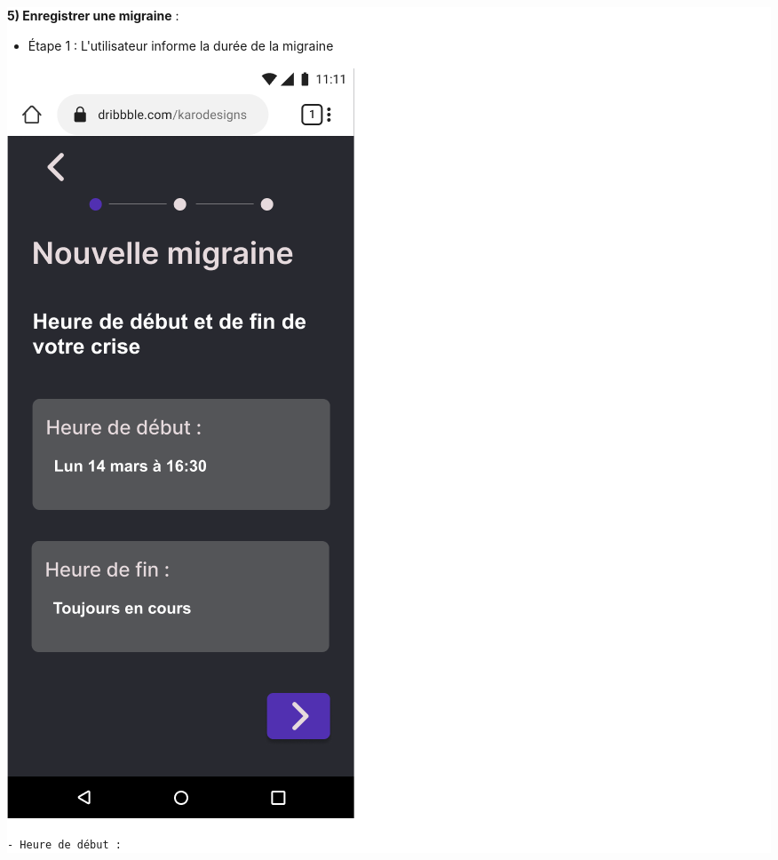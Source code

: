 

**5) Enregistrer une migraine** : 
*   Étape 1 : L'utilisateur informe la durée de la migraine 


![enregistrer_crise](maquettes\enregistrer_crise.png)

    - Heure de début : 